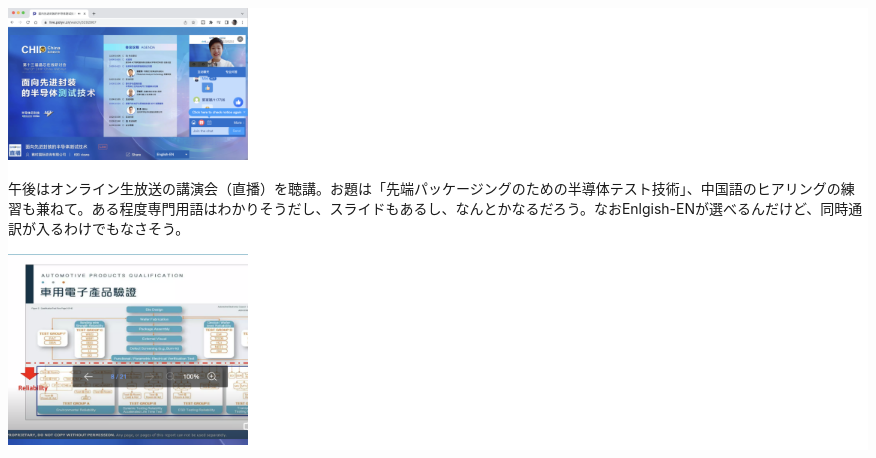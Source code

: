 <img src="https://github.com/akita11/SZdiary/blob/main/diary/photo/2022-08-25_13.57.42.png" width="240px">

午後はオンライン生放送の講演会（直播）を聴講。お題は「先端パッケージングのための半導体テスト技術」、中国語のヒアリングの練習も兼ねて。ある程度専門用語はわかりそうだし、スライドもあるし、なんとかなるだろう。なおEnlgish-ENが選べるんだけど、同時通訳が入るわけでもなさそう。

<img src="https://github.com/akita11/SZdiary/blob/main/diary/photo/2022-08-25_14.16.45.png" width="240px">
